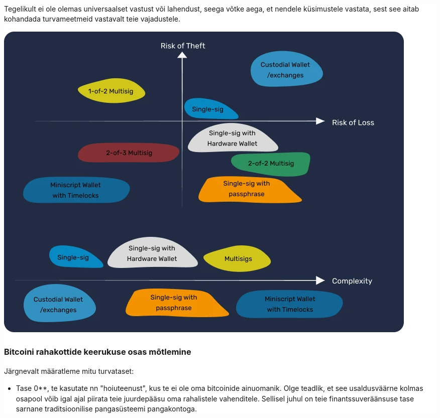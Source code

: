 Tegelikult ei ole olemas universaalset vastust või lahendust, seega võtke aega, et nendele küsimustele vastata, sest see aitab kohandada turvameetmeid vastavalt teie vajadustele.

![image](assets/en/30.webp)

### Bitcoini rahakottide keerukuse osas mõtlemine

Järgnevalt määratleme mitu turvataset:

- Tase 0\*\*, te kasutate nn "hoiuteenust", kus te ei ole oma bitcoinide ainuomanik. Olge teadlik, et see usaldusväärne kolmas osapool võib igal ajal piirata teie juurdepääsu oma rahalistele vahenditele. Sellisel juhul on teie finantssuveräänsuse tase sarnane traditsioonilise pangasüsteemi pangakontoga.

